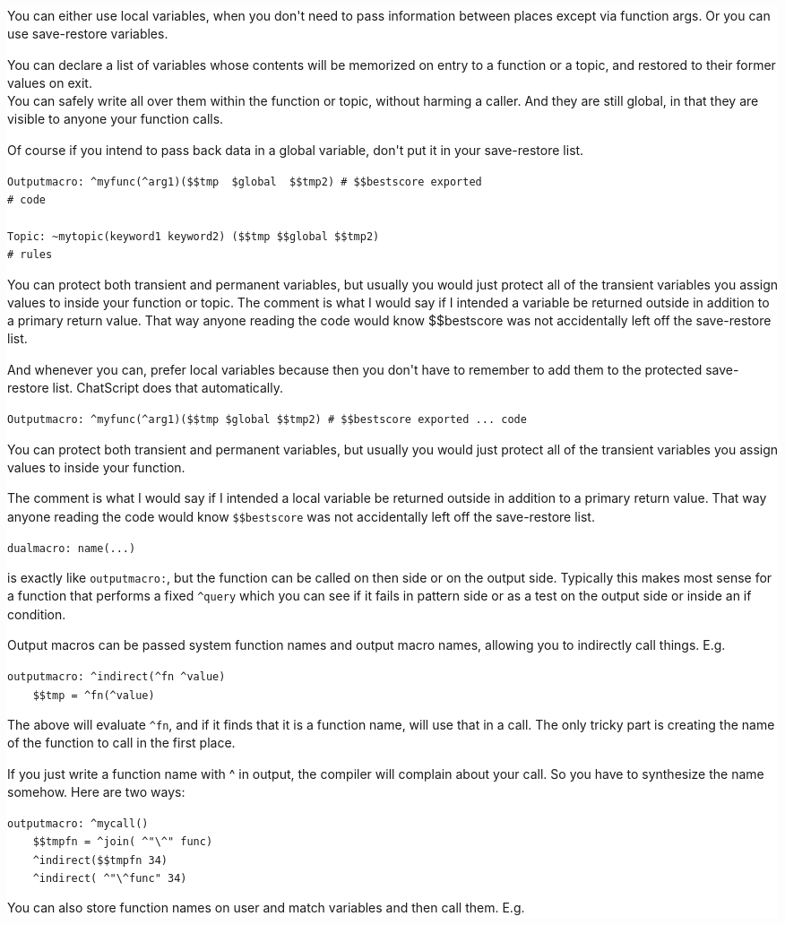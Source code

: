 You can either use local variables, when you don't need to pass information between places except via function args. 
Or you can use save-restore variables.  

You can declare a list of variables whose contents will be memorized on entry to a function or a topic, 
and restored to their former values on exit.  
You can safely write all over them within the function or topic, without harming a caller. 
And they are still global, in that they are visible to anyone your function calls.

Of course if you intend to pass back data in a global variable, don't put it in your save-restore list.

	Outputmacro: ^myfunc(^arg1)($$tmp  $global  $$tmp2) # $$bestscore exported
	# code
	
	Topic: ~mytopic(keyword1 keyword2) ($$tmp $$global $$tmp2)
	# rules

You can protect both transient and permanent variables, but usually you would just protect all of the transient variables you assign values to inside your function or topic. The comment is what I would say if I intended a variable be returned outside in addition to a primary return value. That way anyone reading the code would know $$bestscore was not accidentally left off the save-restore list.

And whenever you can, prefer local variables because then you don't have to remember to add them to the
protected save-restore list. ChatScript does that automatically.

    Outputmacro: ^myfunc(^arg1)($$tmp $global $$tmp2) # $$bestscore exported ... code

You can protect both transient and permanent variables, but usually you would just
protect all of the transient variables you assign values to inside your function. 

The comment is what I would say if I intended a local variable be returned outside in addition
to a primary return value. That way anyone reading the code would know `$$bestscore` 
was not accidentally left off the save-restore list.

    dualmacro: name(...) 

is exactly like `outputmacro:`, but the function can be called on then side or on the output side. 
Typically this makes most sense for a function that performs a fixed `^query` which you can see 
if it fails in pattern side or as a test on the output side or inside an if condition.

Output macros can be passed system function names and output macro names, allowing
you to indirectly call things. E.g.

    outputmacro: ^indirect(^fn ^value)
        $$tmp = ^fn(^value)

The above will evaluate `^fn`, and if it finds that it is a function name, will use that in a
call. The only tricky part is creating the name of the function to call in the first place. 

If you just write a function name with ^ in output, the compiler will complain about your
call. So you have to synthesize the name somehow. Here are two ways:
```
outputmacro: ^mycall()
    $$tmpfn = ^join( ^"\^" func)
    ^indirect($$tmpfn 34)
    ^indirect( ^"\^func" 34)
```
You can also store function names on user and match variables and then call them. E.g.
